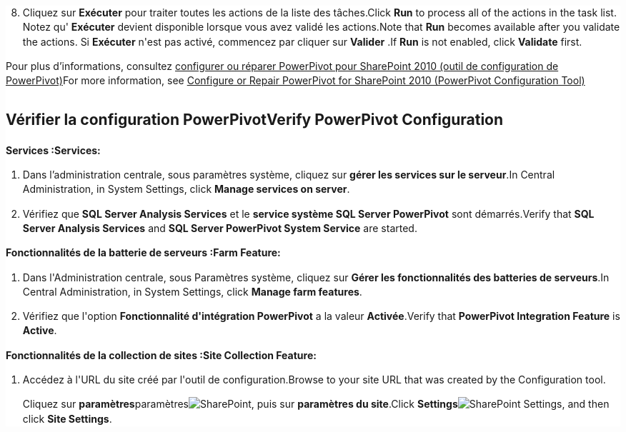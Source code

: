 8.  <span data-ttu-id="a2781-157">Cliquez sur **Exécuter** pour traiter toutes les actions de la liste des tâches.</span><span class="sxs-lookup"><span data-stu-id="a2781-157">Click **Run** to process all of the actions in the task list.</span></span> <span data-ttu-id="a2781-158">Notez qu' **Exécuter** devient disponible lorsque vous avez validé les actions.</span><span class="sxs-lookup"><span data-stu-id="a2781-158">Note that **Run** becomes available after you validate the actions.</span></span> <span data-ttu-id="a2781-159">Si **Exécuter** n'est pas activé, commencez par cliquer sur **Valider** .</span><span class="sxs-lookup"><span data-stu-id="a2781-159">If **Run** is not enabled, click **Validate** first.</span></span>  
  
 <span data-ttu-id="a2781-160">Pour plus d’informations, consultez [configurer ou réparer PowerPivot pour SharePoint 2010 &#40;outil de configuration de PowerPivot&#41;](../../configure-repair-powerpivot-sharepoint-2010.md)</span><span class="sxs-lookup"><span data-stu-id="a2781-160">For more information, see [Configure or Repair PowerPivot for SharePoint 2010 &#40;PowerPivot Configuration Tool&#41;](../../configure-repair-powerpivot-sharepoint-2010.md)</span></span>  
  
##  <a name="verify-powerpivot-configuration"></a><a name="bkmk_verify_powerpivot"></a><span data-ttu-id="a2781-161">Vérifier la configuration PowerPivot</span><span class="sxs-lookup"><span data-stu-id="a2781-161">Verify PowerPivot Configuration</span></span>  
 <span data-ttu-id="a2781-162">**Services :**</span><span class="sxs-lookup"><span data-stu-id="a2781-162">**Services:**</span></span>  
  
1.  <span data-ttu-id="a2781-163">Dans l’administration centrale, sous paramètres système, cliquez sur **gérer les services sur le serveur**.</span><span class="sxs-lookup"><span data-stu-id="a2781-163">In Central Administration, in System Settings, click **Manage services on server**.</span></span>  
  
2.  <span data-ttu-id="a2781-164">Vérifiez que **SQL Server Analysis Services** et le **service système SQL Server PowerPivot** sont démarrés.</span><span class="sxs-lookup"><span data-stu-id="a2781-164">Verify that **SQL Server Analysis Services** and **SQL Server PowerPivot System Service** are started.</span></span>  
  
 <span data-ttu-id="a2781-165">**Fonctionnalités de la batterie de serveurs :**</span><span class="sxs-lookup"><span data-stu-id="a2781-165">**Farm Feature:**</span></span>  
  
1.  <span data-ttu-id="a2781-166">Dans l'Administration centrale, sous Paramètres système, cliquez sur **Gérer les fonctionnalités des batteries de serveurs**.</span><span class="sxs-lookup"><span data-stu-id="a2781-166">In Central Administration, in System Settings, click **Manage farm features**.</span></span>  
  
2.  <span data-ttu-id="a2781-167">Vérifiez que l'option **Fonctionnalité d'intégration PowerPivot** a la valeur **Activée**.</span><span class="sxs-lookup"><span data-stu-id="a2781-167">Verify that **PowerPivot Integration Feature** is **Active**.</span></span>  
  
 <span data-ttu-id="a2781-168">**Fonctionnalités de la collection de sites :**</span><span class="sxs-lookup"><span data-stu-id="a2781-168">**Site Collection Feature:**</span></span>  
  
1.  <span data-ttu-id="a2781-169">Accédez à l'URL du site créé par l'outil de configuration.</span><span class="sxs-lookup"><span data-stu-id="a2781-169">Browse to your site URL that was created by the Configuration tool.</span></span>  
  
     <span data-ttu-id="a2781-170">Cliquez sur **paramètres**paramètres![SharePoint](https://docs.microsoft.com/analysis-services/analysis-services/media/as-sharepoint2013-settings-gear.gif "Paramètres SharePoint"), puis sur **paramètres du site**.</span><span class="sxs-lookup"><span data-stu-id="a2781-170">Click **Settings**![SharePoint Settings](https://docs.microsoft.com/analysis-services/analysis-services/media/as-sharepoint2013-settings-gear.gif "SharePoint Settings"), and then click **Site Settings**.</span></span>  
  